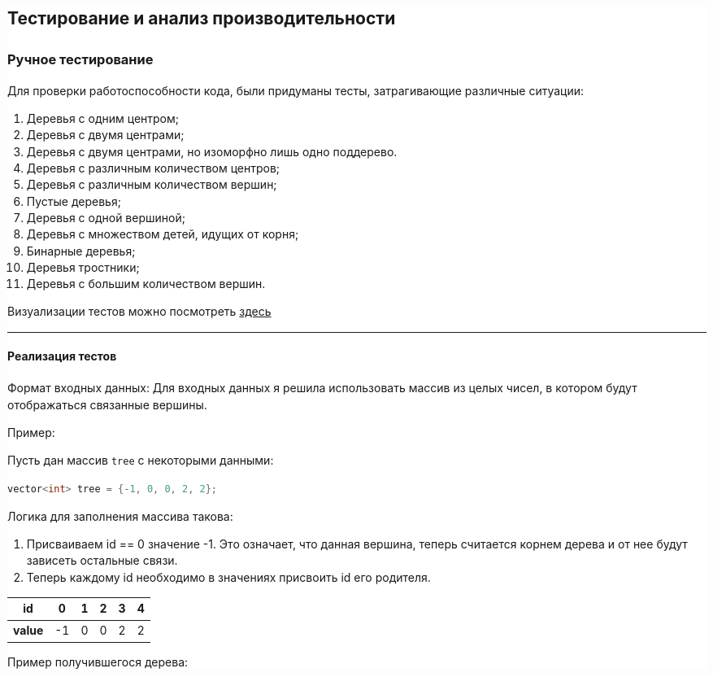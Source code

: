 ## Тестирование и анализ производительности

### Ручное тестирование
Для проверки работоспособности кода, были придуманы тесты, затрагивающие различные ситуации:
1) Деревья с одним центром;
2) Деревья с двумя центрами;
3) Деревья с двумя центрами, но изоморфно лишь одно поддерево.
4) Деревья с различным количеством центров;
5) Деревья с различным количеством вершин;
6) Пустые деревья;
7) Деревья с одной вершиной;
8) Деревья с множеством детей, идущих от корня;
9) Бинарные деревья;
10) Деревья тростники;
11) Деревья с большим количеством вершин.

Визуализации тестов можно посмотреть [здесь](https://github.com/PufMe/isomorphic/blob/main/docs/tree.md)

---
#### __Реализация тестов__

Формат входных данных:
Для входных данных я решила использовать массив из целых чисел, в котором будут отображаться связанные вершины.

Пример:

Пусть дан массив ```tree``` с некоторыми данными:
```c++
vector<int> tree = {-1, 0, 0, 2, 2};
```
Логика для заполнения массива такова:
1) Присваиваем id == 0 значение -1. Это означает, что данная вершина, теперь считается корнем дерева и от нее будут зависеть остальные связи.
2) Теперь каждому id необходимо в значениях присвоить id его родителя.


| id        | 0   | 1   | 2   | 3   | 4   |
|-----------|-----|-----|-----|-----|-----|
| __value__ | -1  | 0   | 0   | 2   | 2   |

Пример получившегося дерева: